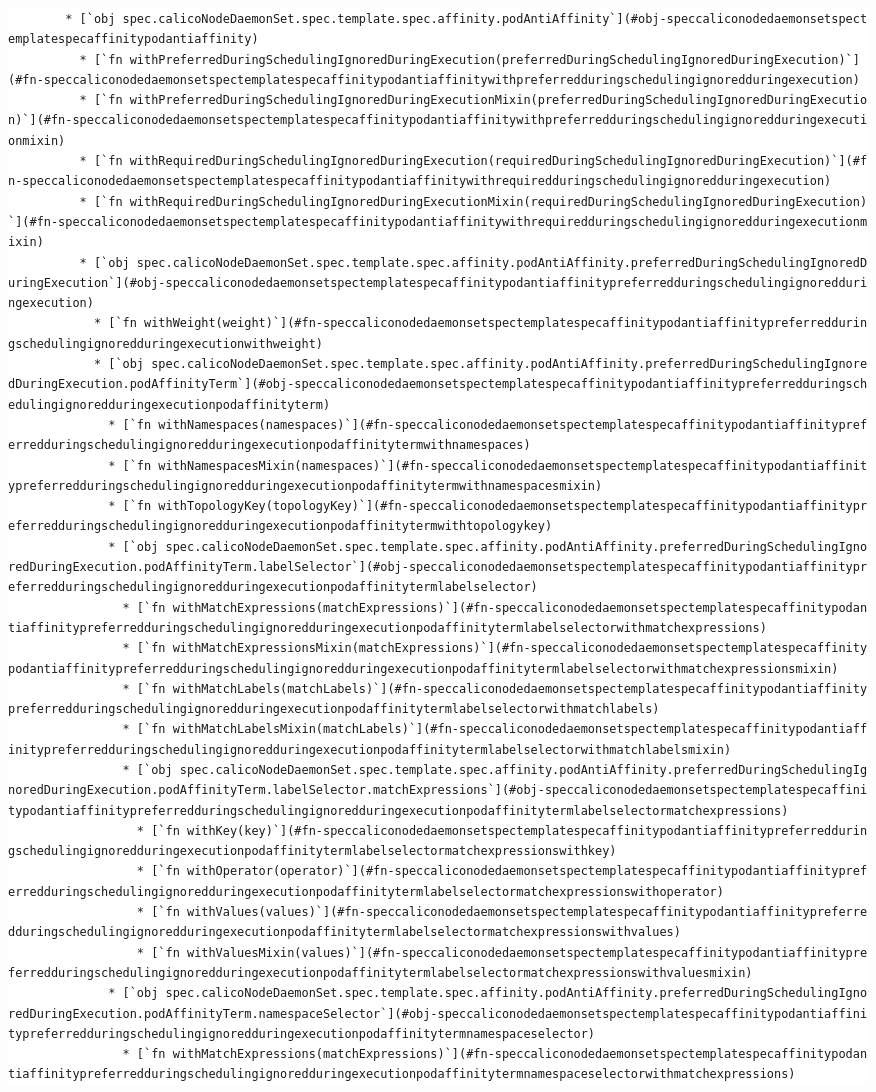            * [`obj spec.calicoNodeDaemonSet.spec.template.spec.affinity.podAntiAffinity`](#obj-speccaliconodedaemonsetspectemplatespecaffinitypodantiaffinity)
              * [`fn withPreferredDuringSchedulingIgnoredDuringExecution(preferredDuringSchedulingIgnoredDuringExecution)`](#fn-speccaliconodedaemonsetspectemplatespecaffinitypodantiaffinitywithpreferredduringschedulingignoredduringexecution)
              * [`fn withPreferredDuringSchedulingIgnoredDuringExecutionMixin(preferredDuringSchedulingIgnoredDuringExecution)`](#fn-speccaliconodedaemonsetspectemplatespecaffinitypodantiaffinitywithpreferredduringschedulingignoredduringexecutionmixin)
              * [`fn withRequiredDuringSchedulingIgnoredDuringExecution(requiredDuringSchedulingIgnoredDuringExecution)`](#fn-speccaliconodedaemonsetspectemplatespecaffinitypodantiaffinitywithrequiredduringschedulingignoredduringexecution)
              * [`fn withRequiredDuringSchedulingIgnoredDuringExecutionMixin(requiredDuringSchedulingIgnoredDuringExecution)`](#fn-speccaliconodedaemonsetspectemplatespecaffinitypodantiaffinitywithrequiredduringschedulingignoredduringexecutionmixin)
              * [`obj spec.calicoNodeDaemonSet.spec.template.spec.affinity.podAntiAffinity.preferredDuringSchedulingIgnoredDuringExecution`](#obj-speccaliconodedaemonsetspectemplatespecaffinitypodantiaffinitypreferredduringschedulingignoredduringexecution)
                * [`fn withWeight(weight)`](#fn-speccaliconodedaemonsetspectemplatespecaffinitypodantiaffinitypreferredduringschedulingignoredduringexecutionwithweight)
                * [`obj spec.calicoNodeDaemonSet.spec.template.spec.affinity.podAntiAffinity.preferredDuringSchedulingIgnoredDuringExecution.podAffinityTerm`](#obj-speccaliconodedaemonsetspectemplatespecaffinitypodantiaffinitypreferredduringschedulingignoredduringexecutionpodaffinityterm)
                  * [`fn withNamespaces(namespaces)`](#fn-speccaliconodedaemonsetspectemplatespecaffinitypodantiaffinitypreferredduringschedulingignoredduringexecutionpodaffinitytermwithnamespaces)
                  * [`fn withNamespacesMixin(namespaces)`](#fn-speccaliconodedaemonsetspectemplatespecaffinitypodantiaffinitypreferredduringschedulingignoredduringexecutionpodaffinitytermwithnamespacesmixin)
                  * [`fn withTopologyKey(topologyKey)`](#fn-speccaliconodedaemonsetspectemplatespecaffinitypodantiaffinitypreferredduringschedulingignoredduringexecutionpodaffinitytermwithtopologykey)
                  * [`obj spec.calicoNodeDaemonSet.spec.template.spec.affinity.podAntiAffinity.preferredDuringSchedulingIgnoredDuringExecution.podAffinityTerm.labelSelector`](#obj-speccaliconodedaemonsetspectemplatespecaffinitypodantiaffinitypreferredduringschedulingignoredduringexecutionpodaffinitytermlabelselector)
                    * [`fn withMatchExpressions(matchExpressions)`](#fn-speccaliconodedaemonsetspectemplatespecaffinitypodantiaffinitypreferredduringschedulingignoredduringexecutionpodaffinitytermlabelselectorwithmatchexpressions)
                    * [`fn withMatchExpressionsMixin(matchExpressions)`](#fn-speccaliconodedaemonsetspectemplatespecaffinitypodantiaffinitypreferredduringschedulingignoredduringexecutionpodaffinitytermlabelselectorwithmatchexpressionsmixin)
                    * [`fn withMatchLabels(matchLabels)`](#fn-speccaliconodedaemonsetspectemplatespecaffinitypodantiaffinitypreferredduringschedulingignoredduringexecutionpodaffinitytermlabelselectorwithmatchlabels)
                    * [`fn withMatchLabelsMixin(matchLabels)`](#fn-speccaliconodedaemonsetspectemplatespecaffinitypodantiaffinitypreferredduringschedulingignoredduringexecutionpodaffinitytermlabelselectorwithmatchlabelsmixin)
                    * [`obj spec.calicoNodeDaemonSet.spec.template.spec.affinity.podAntiAffinity.preferredDuringSchedulingIgnoredDuringExecution.podAffinityTerm.labelSelector.matchExpressions`](#obj-speccaliconodedaemonsetspectemplatespecaffinitypodantiaffinitypreferredduringschedulingignoredduringexecutionpodaffinitytermlabelselectormatchexpressions)
                      * [`fn withKey(key)`](#fn-speccaliconodedaemonsetspectemplatespecaffinitypodantiaffinitypreferredduringschedulingignoredduringexecutionpodaffinitytermlabelselectormatchexpressionswithkey)
                      * [`fn withOperator(operator)`](#fn-speccaliconodedaemonsetspectemplatespecaffinitypodantiaffinitypreferredduringschedulingignoredduringexecutionpodaffinitytermlabelselectormatchexpressionswithoperator)
                      * [`fn withValues(values)`](#fn-speccaliconodedaemonsetspectemplatespecaffinitypodantiaffinitypreferredduringschedulingignoredduringexecutionpodaffinitytermlabelselectormatchexpressionswithvalues)
                      * [`fn withValuesMixin(values)`](#fn-speccaliconodedaemonsetspectemplatespecaffinitypodantiaffinitypreferredduringschedulingignoredduringexecutionpodaffinitytermlabelselectormatchexpressionswithvaluesmixin)
                  * [`obj spec.calicoNodeDaemonSet.spec.template.spec.affinity.podAntiAffinity.preferredDuringSchedulingIgnoredDuringExecution.podAffinityTerm.namespaceSelector`](#obj-speccaliconodedaemonsetspectemplatespecaffinitypodantiaffinitypreferredduringschedulingignoredduringexecutionpodaffinitytermnamespaceselector)
                    * [`fn withMatchExpressions(matchExpressions)`](#fn-speccaliconodedaemonsetspectemplatespecaffinitypodantiaffinitypreferredduringschedulingignoredduringexecutionpodaffinitytermnamespaceselectorwithmatchexpressions)